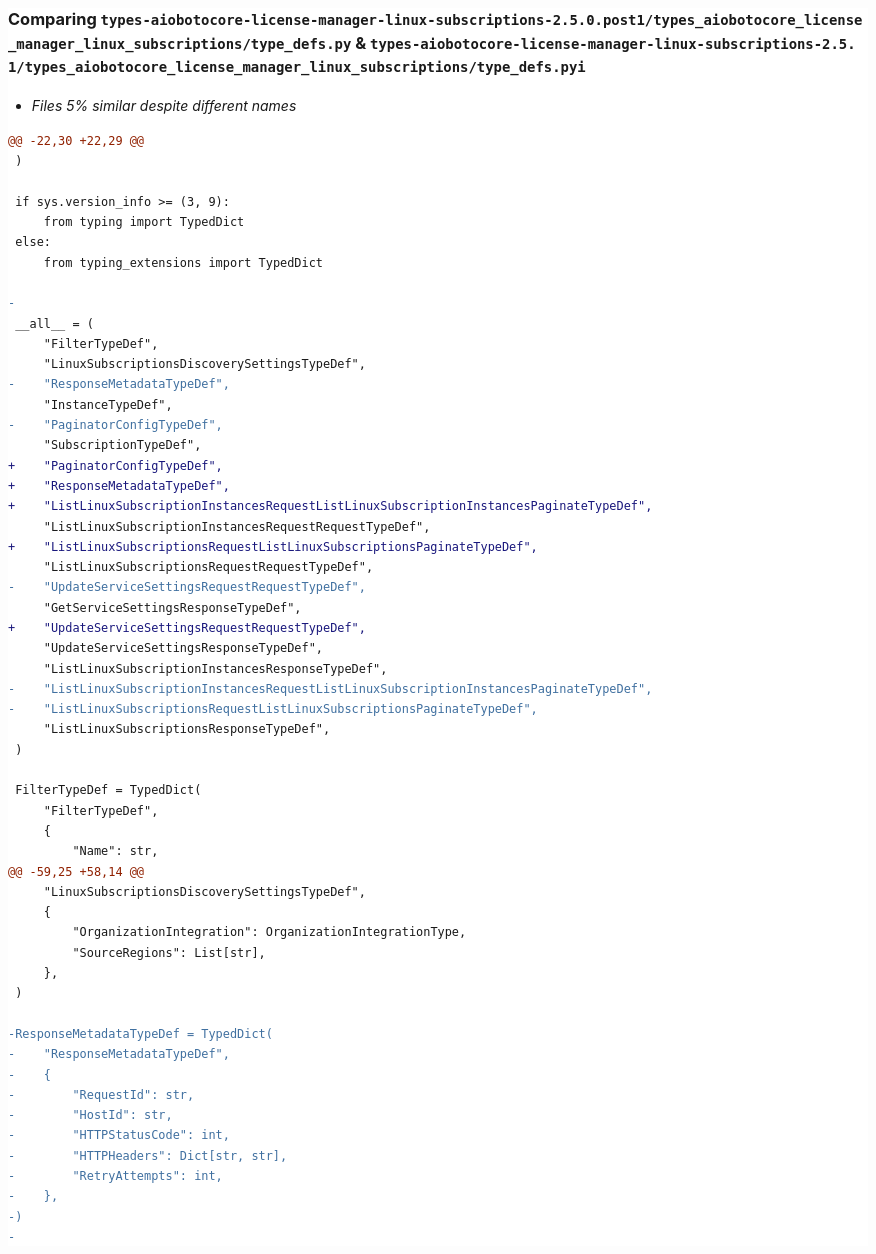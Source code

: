 ### Comparing `types-aiobotocore-license-manager-linux-subscriptions-2.5.0.post1/types_aiobotocore_license_manager_linux_subscriptions/type_defs.py` & `types-aiobotocore-license-manager-linux-subscriptions-2.5.1/types_aiobotocore_license_manager_linux_subscriptions/type_defs.pyi`

 * *Files 5% similar despite different names*

```diff
@@ -22,30 +22,29 @@
 )
 
 if sys.version_info >= (3, 9):
     from typing import TypedDict
 else:
     from typing_extensions import TypedDict
 
-
 __all__ = (
     "FilterTypeDef",
     "LinuxSubscriptionsDiscoverySettingsTypeDef",
-    "ResponseMetadataTypeDef",
     "InstanceTypeDef",
-    "PaginatorConfigTypeDef",
     "SubscriptionTypeDef",
+    "PaginatorConfigTypeDef",
+    "ResponseMetadataTypeDef",
+    "ListLinuxSubscriptionInstancesRequestListLinuxSubscriptionInstancesPaginateTypeDef",
     "ListLinuxSubscriptionInstancesRequestRequestTypeDef",
+    "ListLinuxSubscriptionsRequestListLinuxSubscriptionsPaginateTypeDef",
     "ListLinuxSubscriptionsRequestRequestTypeDef",
-    "UpdateServiceSettingsRequestRequestTypeDef",
     "GetServiceSettingsResponseTypeDef",
+    "UpdateServiceSettingsRequestRequestTypeDef",
     "UpdateServiceSettingsResponseTypeDef",
     "ListLinuxSubscriptionInstancesResponseTypeDef",
-    "ListLinuxSubscriptionInstancesRequestListLinuxSubscriptionInstancesPaginateTypeDef",
-    "ListLinuxSubscriptionsRequestListLinuxSubscriptionsPaginateTypeDef",
     "ListLinuxSubscriptionsResponseTypeDef",
 )
 
 FilterTypeDef = TypedDict(
     "FilterTypeDef",
     {
         "Name": str,
@@ -59,25 +58,14 @@
     "LinuxSubscriptionsDiscoverySettingsTypeDef",
     {
         "OrganizationIntegration": OrganizationIntegrationType,
         "SourceRegions": List[str],
     },
 )
 
-ResponseMetadataTypeDef = TypedDict(
-    "ResponseMetadataTypeDef",
-    {
-        "RequestId": str,
-        "HostId": str,
-        "HTTPStatusCode": int,
-        "HTTPHeaders": Dict[str, str],
-        "RetryAttempts": int,
-    },
-)
-
```